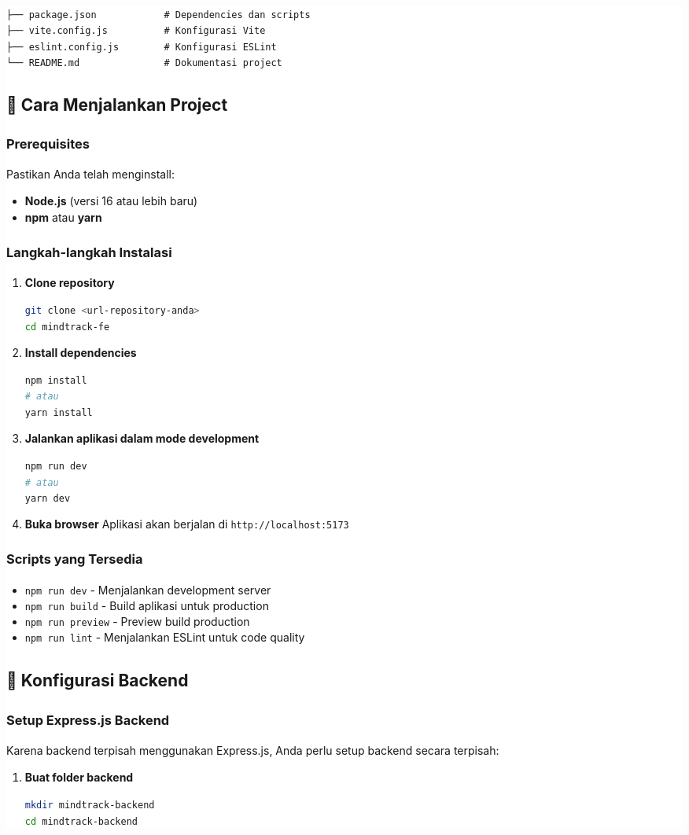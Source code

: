 ```
├── package.json            # Dependencies dan scripts
├── vite.config.js          # Konfigurasi Vite
├── eslint.config.js        # Konfigurasi ESLint
└── README.md               # Dokumentasi project
```

## 🚀 Cara Menjalankan Project

### Prerequisites
Pastikan Anda telah menginstall:
- **Node.js** (versi 16 atau lebih baru)
- **npm** atau **yarn**

### Langkah-langkah Instalasi

1. **Clone repository**
   ```bash
   git clone <url-repository-anda>
   cd mindtrack-fe
   ```

2. **Install dependencies**
   ```bash
   npm install
   # atau
   yarn install
   ```

3. **Jalankan aplikasi dalam mode development**
   ```bash
   npm run dev
   # atau
   yarn dev
   ```

4. **Buka browser**
   Aplikasi akan berjalan di `http://localhost:5173`

### Scripts yang Tersedia

- `npm run dev` - Menjalankan development server
- `npm run build` - Build aplikasi untuk production
- `npm run preview` - Preview build production
- `npm run lint` - Menjalankan ESLint untuk code quality

## 🔧 Konfigurasi Backend

### Setup Express.js Backend

Karena backend terpisah menggunakan Express.js, Anda perlu setup backend secara terpisah:

1. **Buat folder backend**
   ```bash
   mkdir mindtrack-backend
   cd mindtrack-backend
   ```
